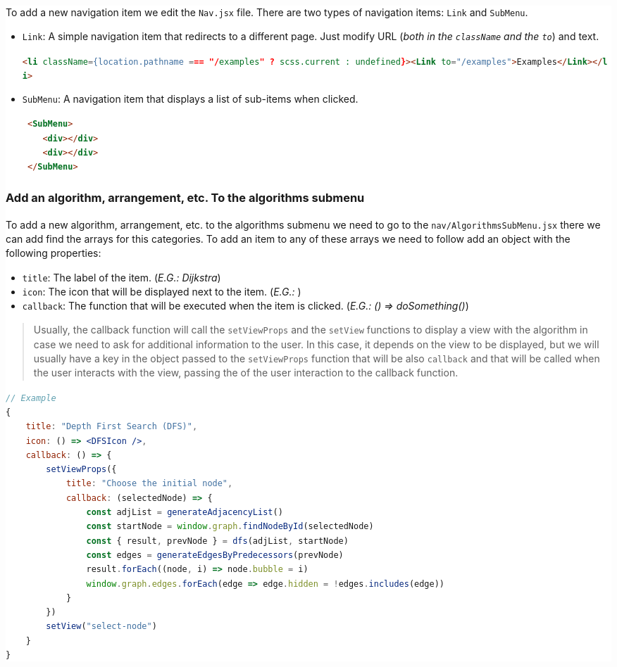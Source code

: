 To add a new navigation item we edit the `Nav.jsx` file. There are two types of navigation items: `Link` and `SubMenu`.
- `Link`: A simple navigation item that redirects to a different page. Just modify URL (*both in the `className` and the `to`*) and text.
  ```html
  <li className={location.pathname === "/examples" ? scss.current : undefined}><Link to="/examples">Examples</Link></li>
   ```
- `SubMenu`: A navigation item that displays a list of sub-items when clicked.
  ```html
   <SubMenu>
      <div></div>
      <div></div>
   </SubMenu>
  ```

### Add an algorithm, arrangement, etc. To the algorithms submenu

To add a new algorithm, arrangement, etc. to the algorithms submenu we need to go to the `nav/AlgorithmsSubMenu.jsx` there we can add find the arrays for this categories. To add an item to any of these arrays we need to follow add an object with the following properties:
- `title`: The label of the item. (*E.G.: Dijkstra*)
- `icon`: The icon that will be displayed next to the item. (*E.G.: <DijkstraIcon />*)
- `callback`: The function that will be executed when the item is clicked. (*E.G.: () => doSomething()*)

> Usually, the callback function will call the `setViewProps` and the `setView` functions to display a view with the algorithm in case we need to ask for additional information to the user. In this case, it depends on the view to be displayed, but we will usually have a key in the object passed to the `setViewProps` function that will be also `callback` and that will be called when the user interacts with the view, passing the of the user interaction to the callback function.

```jsx
// Example 
{
    title: "Depth First Search (DFS)",
    icon: () => <DFSIcon />,
    callback: () => {
        setViewProps({
            title: "Choose the initial node",
            callback: (selectedNode) => {
                const adjList = generateAdjacencyList()
                const startNode = window.graph.findNodeById(selectedNode)
                const { result, prevNode } = dfs(adjList, startNode)
                const edges = generateEdgesByPredecessors(prevNode)
                result.forEach((node, i) => node.bubble = i)
                window.graph.edges.forEach(edge => edge.hidden = !edges.includes(edge))
            }
        })
        setView("select-node")
    }
}
```
